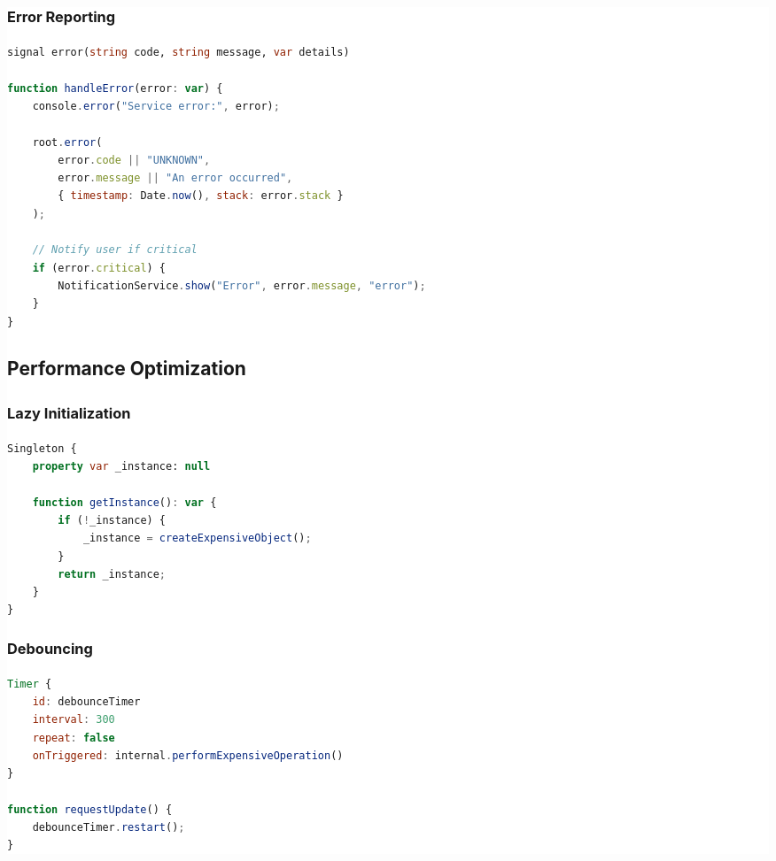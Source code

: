 ### Error Reporting

```qml
signal error(string code, string message, var details)

function handleError(error: var) {
    console.error("Service error:", error);

    root.error(
        error.code || "UNKNOWN",
        error.message || "An error occurred",
        { timestamp: Date.now(), stack: error.stack }
    );

    // Notify user if critical
    if (error.critical) {
        NotificationService.show("Error", error.message, "error");
    }
}
```

## Performance Optimization

### Lazy Initialization

```qml
Singleton {
    property var _instance: null

    function getInstance(): var {
        if (!_instance) {
            _instance = createExpensiveObject();
        }
        return _instance;
    }
}
```

### Debouncing

```qml
Timer {
    id: debounceTimer
    interval: 300
    repeat: false
    onTriggered: internal.performExpensiveOperation()
}

function requestUpdate() {
    debounceTimer.restart();
}
```
